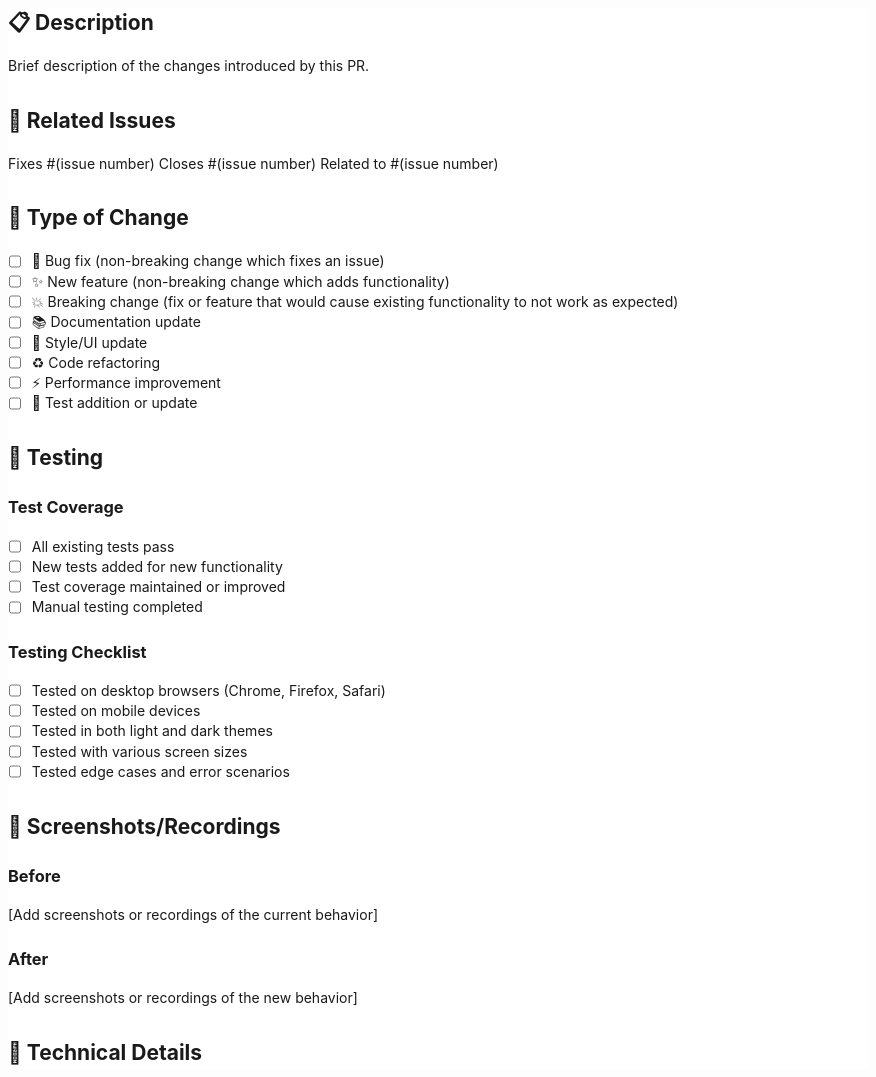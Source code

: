 ## 📋 Description

Brief description of the changes introduced by this PR.

## 🔗 Related Issues

Fixes #(issue number)
Closes #(issue number)
Related to #(issue number)

## 🚀 Type of Change

- [ ] 🐛 Bug fix (non-breaking change which fixes an issue)
- [ ] ✨ New feature (non-breaking change which adds functionality)
- [ ] 💥 Breaking change (fix or feature that would cause existing functionality to not work as expected)
- [ ] 📚 Documentation update
- [ ] 🎨 Style/UI update
- [ ] ♻️ Code refactoring
- [ ] ⚡ Performance improvement
- [ ] 🧪 Test addition or update

## 🧪 Testing

### Test Coverage
- [ ] All existing tests pass
- [ ] New tests added for new functionality
- [ ] Test coverage maintained or improved
- [ ] Manual testing completed

### Testing Checklist
- [ ] Tested on desktop browsers (Chrome, Firefox, Safari)
- [ ] Tested on mobile devices
- [ ] Tested in both light and dark themes
- [ ] Tested with various screen sizes
- [ ] Tested edge cases and error scenarios

## 📸 Screenshots/Recordings

### Before
[Add screenshots or recordings of the current behavior]

### After
[Add screenshots or recordings of the new behavior]

## 🔧 Technical Details
